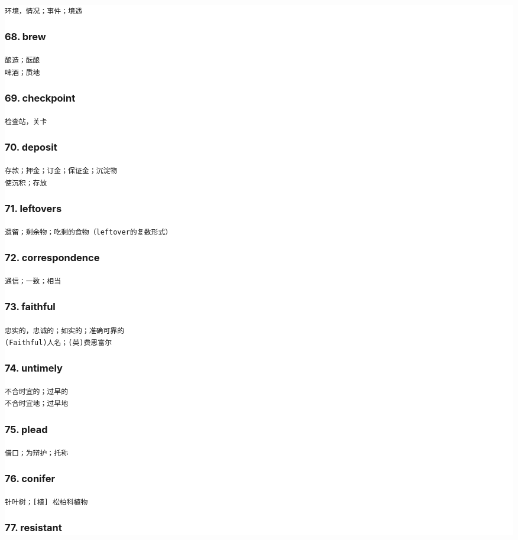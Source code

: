 ```
环境，情况；事件；境遇
```
### 68. brew

```
酿造；酝酿
啤酒；质地
```
### 69. checkpoint

```
检查站，关卡
```
### 70. deposit

```
存款；押金；订金；保证金；沉淀物
使沉积；存放
```
### 71. leftovers

```
遗留；剩余物；吃剩的食物（leftover的复数形式）
```
### 72. correspondence

```
通信；一致；相当
```
### 73. faithful

```
忠实的，忠诚的；如实的；准确可靠的
(Faithful)人名；(英)费思富尔
```
### 74. untimely

```
不合时宜的；过早的
不合时宜地；过早地
```
### 75. plead

```
借口；为辩护；托称
```
### 76. conifer

```
针叶树；[植] 松柏科植物
```
### 77. resistant
